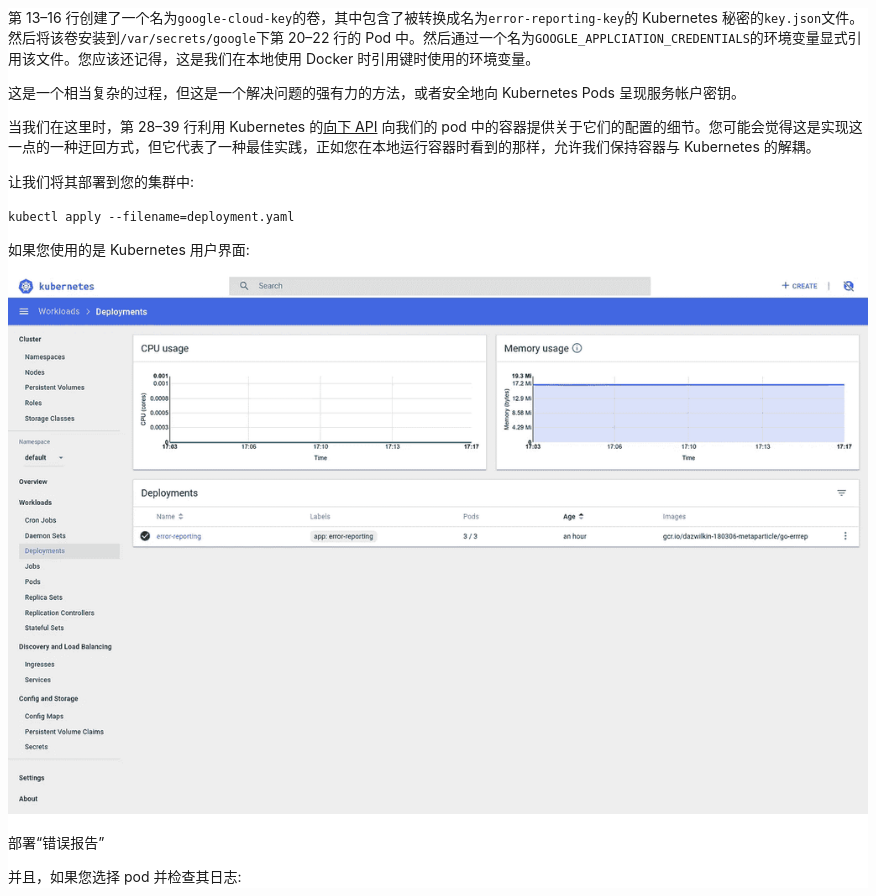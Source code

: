 第 13–16 行创建了一个名为`google-cloud-key`的卷，其中包含了被转换成名为`error-reporting-key`的 Kubernetes 秘密的`key.json`文件。然后将该卷安装到`/var/secrets/google`下第 20–22 行的 Pod 中。然后通过一个名为`GOOGLE_APPLCIATION_CREDENTIALS`的环境变量显式引用该文件。您应该还记得，这是我们在本地使用 Docker 时引用键时使用的环境变量。

这是一个相当复杂的过程，但这是一个解决问题的强有力的方法，或者安全地向 Kubernetes Pods 呈现服务帐户密钥。

当我们在这里时，第 28–39 行利用 Kubernetes 的[向下 API](https://kubernetes.io/docs/tasks/inject-data-application/downward-api-volume-expose-pod-information/) 向我们的 pod 中的容器提供关于它们的配置的细节。您可能会觉得这是实现这一点的一种迂回方式，但它代表了一种最佳实践，正如您在本地运行容器时看到的那样，允许我们保持容器与 Kubernetes 的解耦。

让我们将其部署到您的集群中:

```
kubectl apply --filename=deployment.yaml
```

如果您使用的是 Kubernetes 用户界面:

![](img/6a1a2f8667bdb59cdf3ad292cd9eeddf.png)

部署“错误报告”

并且，如果您选择 pod 并检查其日志:

